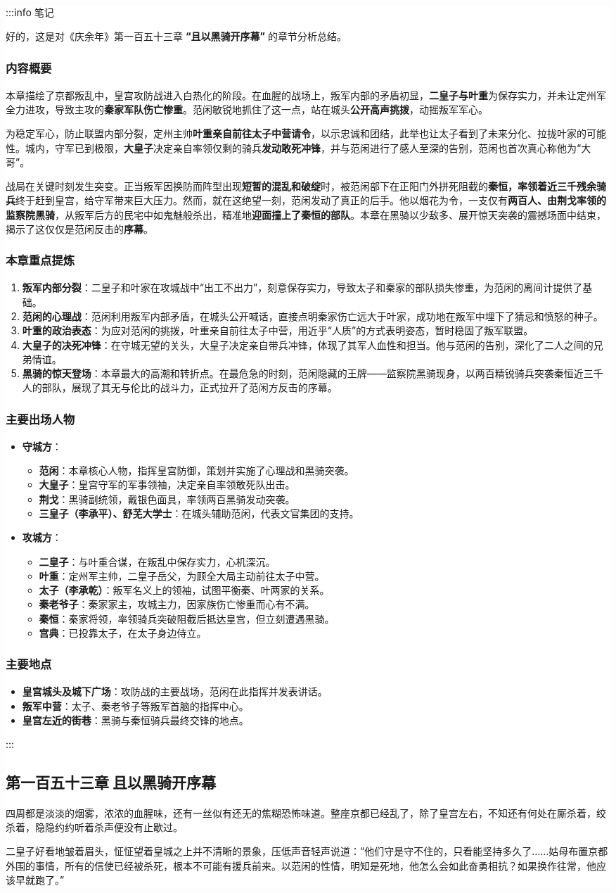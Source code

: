 :::info 笔记

好的，这是对《庆余年》第一百五十三章 **“且以黑骑开序幕”** 的章节分析总结。

### 内容概要

本章描绘了京都叛乱中，皇宫攻防战进入白热化的阶段。在血腥的战场上，叛军内部的矛盾初显，**二皇子与叶重**为保存实力，并未让定州军全力进攻，导致主攻的**秦家军队伤亡惨重**。范闲敏锐地抓住了这一点，站在城头**公开高声挑拨**，动摇叛军军心。

为稳定军心，防止联盟内部分裂，定州主帅**叶重亲自前往太子中营请令**，以示忠诚和团结，此举也让太子看到了未来分化、拉拢叶家的可能性。城内，守军已到极限，**大皇子**决定亲自率领仅剩的骑兵**发动敢死冲锋**，并与范闲进行了感人至深的告别，范闲也首次真心称他为“大哥”。

战局在关键时刻发生突变。正当叛军因换防而阵型出现**短暂的混乱和破绽**时，被范闲部下在正阳门外拼死阻截的**秦恒，率领着近三千残余骑兵**终于赶到皇宫，给守军带来巨大压力。然而，就在这绝望一刻，范闲发动了真正的后手。他以烟花为令，一支仅有**两百人、由荆戈率领的监察院黑骑**，从叛军后方的民宅中如鬼魅般杀出，精准地**迎面撞上了秦恒的部队**。本章在黑骑以少敌多、展开惊天突袭的震撼场面中结束，揭示了这仅仅是范闲反击的**序幕**。

### 本章重点提炼

1.  **叛军内部分裂**：二皇子和叶家在攻城战中“出工不出力”，刻意保存实力，导致太子和秦家的部队损失惨重，为范闲的离间计提供了基础。
2.  **范闲的心理战**：范闲利用叛军内部矛盾，在城头公开喊话，直接点明秦家伤亡远大于叶家，成功地在叛军中埋下了猜忌和愤怒的种子。
3.  **叶重的政治表态**：为应对范闲的挑拨，叶重亲自前往太子中营，用近乎“人质”的方式表明姿态，暂时稳固了叛军联盟。
4.  **大皇子的决死冲锋**：在守城无望的关头，大皇子决定亲自带兵冲锋，体现了其军人血性和担当。他与范闲的告别，深化了二人之间的兄弟情谊。
5.  **黑骑的惊天登场**：本章最大的高潮和转折点。在最危急的时刻，范闲隐藏的王牌——监察院黑骑现身，以两百精锐骑兵突袭秦恒近三千人的部队，展现了其无与伦比的战斗力，正式拉开了范闲方反击的序幕。

### 主要出场人物

*   **守城方**：
    *   **范闲**：本章核心人物，指挥皇宫防御，策划并实施了心理战和黑骑突袭。
    *   **大皇子**：皇宫守军的军事领袖，决定亲自率领敢死队出击。
    *   **荆戈**：黑骑副统领，戴银色面具，率领两百黑骑发动突袭。
    *   **三皇子（李承平）、舒芜大学士**：在城头辅助范闲，代表文官集团的支持。

*   **攻城方**：
    *   **二皇子**：与叶重合谋，在叛乱中保存实力，心机深沉。
    *   **叶重**：定州军主帅，二皇子岳父，为顾全大局主动前往太子中营。
    *   **太子（李承乾）**：叛军名义上的领袖，试图平衡秦、叶两家的关系。
    *   **秦老爷子**：秦家家主，攻城主力，因家族伤亡惨重而心有不满。
    *   **秦恒**：秦家将领，率领骑兵突破阻截后抵达皇宫，但立刻遭遇黑骑。
    *   **宫典**：已投靠太子，在太子身边侍立。

### 主要地点

*   **皇宫城头及城下广场**：攻防战的主要战场，范闲在此指挥并发表讲话。
*   **叛军中营**：太子、秦老爷子等叛军首脑的指挥中心。
*   **皇宫左近的街巷**：黑骑与秦恒骑兵最终交锋的地点。

:::

## 第一百五十三章 **且以黑骑开序幕**

四周都是淡淡的烟雾，浓浓的血腥味，还有一丝似有还无的焦糊恐怖味道。整座京都已经乱了，除了皇宫左右，不知还有何处在厮杀着，绞杀着，隐隐约约听着杀声便没有止歇过。

二皇子好看地皱着眉头，怔怔望着皇城之上并不清晰的景象，压低声音轻声说道：“他们守是守不住的，只看能坚持多久了……姑母布置京都外围的事情，所有的信使已经被杀死，根本不可能有援兵前来。以范闲的性情，明知是死地，他怎么会如此奋勇相抗？如果换作往常，他应该早就跑了。”
